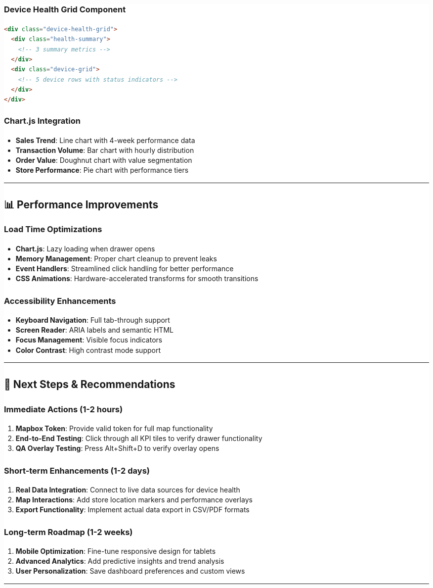 ### Device Health Grid Component
```html
<div class="device-health-grid">
  <div class="health-summary">
    <!-- 3 summary metrics -->
  </div>
  <div class="device-grid">
    <!-- 5 device rows with status indicators -->
  </div>
</div>
```

### Chart.js Integration
- **Sales Trend**: Line chart with 4-week performance data
- **Transaction Volume**: Bar chart with hourly distribution
- **Order Value**: Doughnut chart with value segmentation
- **Store Performance**: Pie chart with performance tiers

---

## 📊 Performance Improvements

### Load Time Optimizations
- **Chart.js**: Lazy loading when drawer opens
- **Memory Management**: Proper chart cleanup to prevent leaks
- **Event Handlers**: Streamlined click handling for better performance
- **CSS Animations**: Hardware-accelerated transforms for smooth transitions

### Accessibility Enhancements
- **Keyboard Navigation**: Full tab-through support
- **Screen Reader**: ARIA labels and semantic HTML
- **Focus Management**: Visible focus indicators
- **Color Contrast**: High contrast mode support

---

## 🚀 Next Steps & Recommendations

### Immediate Actions (1-2 hours)
1. **Mapbox Token**: Provide valid token for full map functionality
2. **End-to-End Testing**: Click through all KPI tiles to verify drawer functionality
3. **QA Overlay Testing**: Press Alt+Shift+D to verify overlay opens

### Short-term Enhancements (1-2 days)
1. **Real Data Integration**: Connect to live data sources for device health
2. **Map Interactions**: Add store location markers and performance overlays
3. **Export Functionality**: Implement actual data export in CSV/PDF formats

### Long-term Roadmap (1-2 weeks)
1. **Mobile Optimization**: Fine-tune responsive design for tablets
2. **Advanced Analytics**: Add predictive insights and trend analysis
3. **User Personalization**: Save dashboard preferences and custom views

---